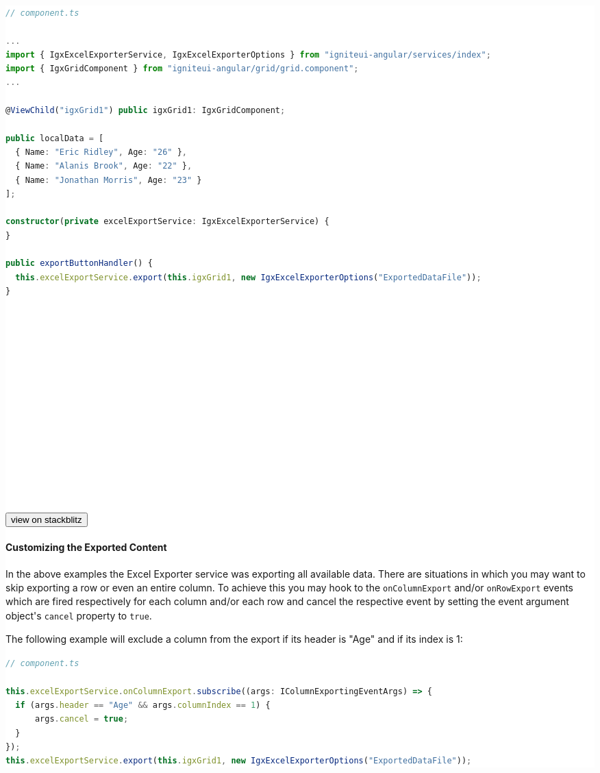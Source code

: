 ```typescript
// component.ts

...
import { IgxExcelExporterService, IgxExcelExporterOptions } from "igniteui-angular/services/index";
import { IgxGridComponent } from "igniteui-angular/grid/grid.component";
...

@ViewChild("igxGrid1") public igxGrid1: IgxGridComponent;

public localData = [
  { Name: "Eric Ridley", Age: "26" },
  { Name: "Alanis Brook", Age: "22" },
  { Name: "Jonathan Morris", Age: "23" }
];

constructor(private excelExportService: IgxExcelExporterService) {
}

public exportButtonHandler() {
  this.excelExportService.export(this.igxGrid1, new IgxExcelExporterOptions("ExportedDataFile"));
}

```

<div class="sample-container loading" style="height: 300px;">
    <iframe id="excel-export-sample-iframe2" src="{environment:demosBaseUrl}/export-excel-sample-1"
        width="100%" height="100%" seamless frameBorder="0" onload="onSampleIframeContentLoaded(this);"></iframe>
</div>
<div>
<button data-localize="stackblitz" class="stackblitz-btn" data-iframe-id="excel-export-sample-iframe2"
    data-demos-base-url="{environment:demosBaseUrl}">view on stackblitz</button>
</div>



#### Customizing the Exported Content

In the above examples the Excel Exporter service was exporting all available data. There are situations in which you may want to skip exporting a row or even an entire column. To achieve this you may hook to the `onColumnExport` and/or `onRowExport` events which are fired respectively for each column and/or each row and cancel the respective event by setting the event argument object's `cancel` property to `true`.

The following example will exclude a column from the export if its header is "Age" and if its index is 1:

```typescript
// component.ts

this.excelExportService.onColumnExport.subscribe((args: IColumnExportingEventArgs) => {
  if (args.header == "Age" && args.columnIndex == 1) {
      args.cancel = true;
  }
});
this.excelExportService.export(this.igxGrid1, new IgxExcelExporterOptions("ExportedDataFile"));
```
